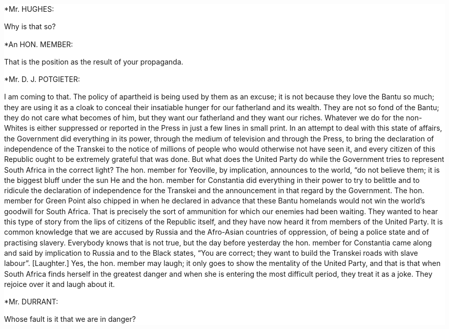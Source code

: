 </speech>

<speech by="#hughes">

<from>*Mr. <person refersTo="hansard_za">HUGHES</person>:</from>

<p>Why is that so?</p>

</speech>

<speech by="#hon_member">

<from>*An <person refersTo="hansard_za">HON. MEMBER</person>:</from>

<p>That is the position as the result of your propaganda.</p>

</speech>

<speech by="#potgieter">

<from>*Mr. <person refersTo="hansard_za">D. J. POTGIETER</person>:</from>

<p>I am coming to that. The policy of apartheid is being used by them as an excuse; it is not because they love the Bantu so much; they are using it as a cloak to conceal their insatiable hunger for our fatherland and its wealth. They are not so fond of the Bantu; they do not care what becomes of him, but they want our fatherland and they want our riches. Whatever we do for the non-Whites is either suppressed or reported in the Press in just a few lines in small print. In an attempt to deal with this state of affairs, the Government did everything in its power, through the medium of television and through the Press, to bring the declaration of independence of the Transkei to the notice of millions of people who would otherwise not have seen it, and every citizen of this Republic ought to be extremely grateful that was done. But what does the United Party do while the Government tries to represent South Africa in the correct light? The hon. member for Yeoville, by implication, announces to the world, &#x201C;do not believe them; it is the biggest bluff under the sun He and the hon. member for Constantia did everything in their power to try to belittle and to ridicule the declaration of independence for the Transkei and the announcement in that regard by the Government. The hon. member for Green Point also chipped in when he declared in advance that these Bantu homelands would not win the world&#x2019;s goodwill for South Africa. That is precisely the sort of ammunition for which our enemies had been waiting. They wanted to hear this type of story from the lips of citizens of the Republic itself, and they have now heard it from members of the United Party. It is common knowledge that we are accused by Russia and the Afro-Asian countries of oppression, of being a police state and of practising slavery. Everybody knows that is not true, but the day before yesterday the hon. member for Constantia came along and said by implication to Russia and to the Black states, &#x201C;You are correct; they want to build the Transkei roads with slave labour&#x201D;. [Laughter.] Yes, the hon. member may laugh; it only goes to show the mentality of the United Party, and that is that when South Africa finds herself in the greatest danger and when she is entering the most difficult period, they treat it as a joke. They rejoice over it and laugh about it.</p>

</speech>

<speech by="#durrant">

<from>*Mr. <person refersTo="hansard_za">DURRANT</person>:</from>

<p>Whose fault is it that we are in danger?</p>

</speech>

<speech by="#potgieter">
